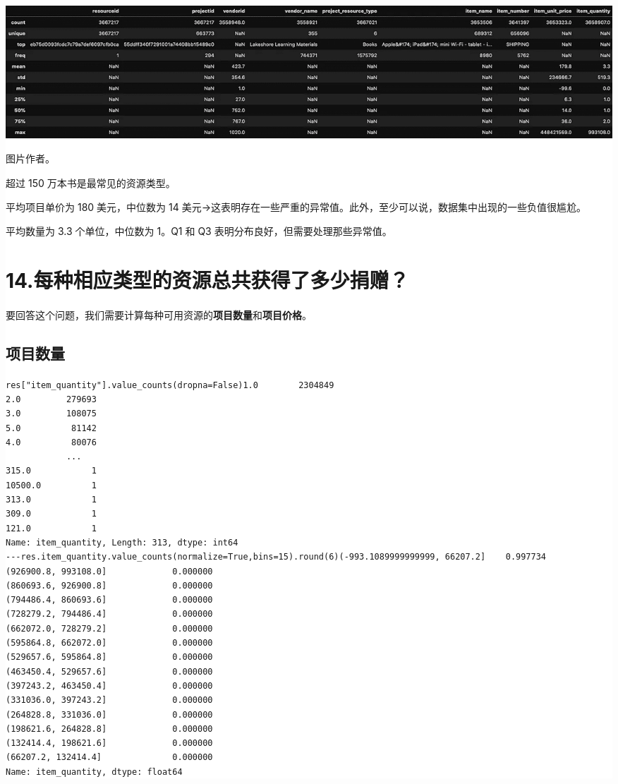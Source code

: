 ![](img/e9c1f08ef5ffa277197386f70db65cf4.png)

图片作者。

超过 150 万本书是最常见的资源类型。

平均项目单价为 180 美元，中位数为 14 美元→这表明存在一些严重的异常值。此外，至少可以说，数据集中出现的一些负值很尴尬。

平均数量为 3.3 个单位，中位数为 1。Q1 和 Q3 表明分布良好，但需要处理那些异常值。

# 14.每种相应类型的资源总共获得了多少捐赠？

要回答这个问题，我们需要计算每种可用资源的**项目数量**和**项目价格**。

## 项目数量

```
res["item_quantity"].value_counts(dropna=False)1.0        2304849
2.0         279693
3.0         108075
5.0          81142
4.0          80076
            ...   
315.0            1
10500.0          1
313.0            1
309.0            1
121.0            1
Name: item_quantity, Length: 313, dtype: int64
---res.item_quantity.value_counts(normalize=True,bins=15).round(6)(-993.1089999999999, 66207.2]    0.997734
(926900.8, 993108.0]             0.000000
(860693.6, 926900.8]             0.000000
(794486.4, 860693.6]             0.000000
(728279.2, 794486.4]             0.000000
(662072.0, 728279.2]             0.000000
(595864.8, 662072.0]             0.000000
(529657.6, 595864.8]             0.000000
(463450.4, 529657.6]             0.000000
(397243.2, 463450.4]             0.000000
(331036.0, 397243.2]             0.000000
(264828.8, 331036.0]             0.000000
(198621.6, 264828.8]             0.000000
(132414.4, 198621.6]             0.000000
(66207.2, 132414.4]              0.000000
Name: item_quantity, dtype: float64
```
